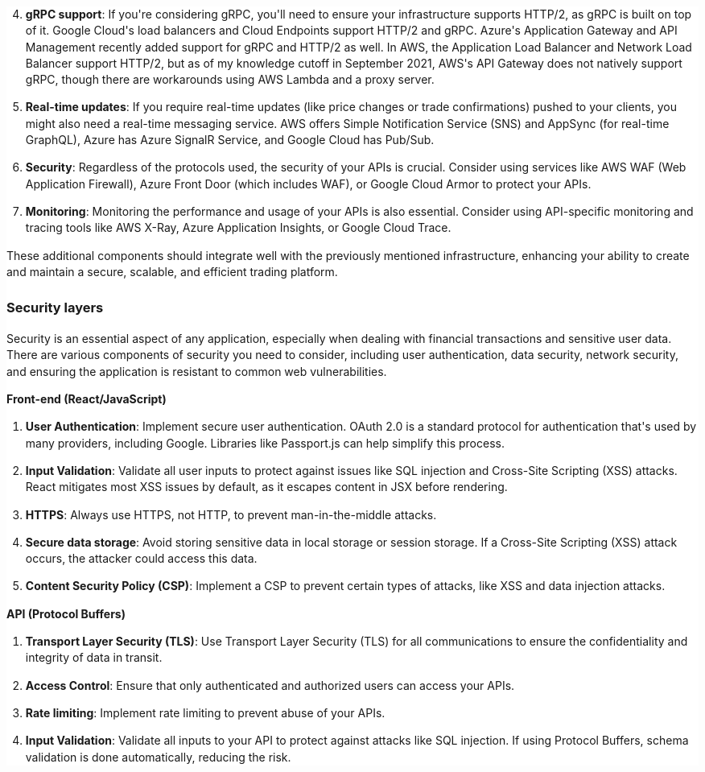 4. **gRPC support**: If you're considering gRPC, you'll need to ensure your infrastructure supports HTTP/2, as gRPC is built on top of it. Google Cloud's load balancers and Cloud Endpoints support HTTP/2 and gRPC. Azure's Application Gateway and API Management recently added support for gRPC and HTTP/2 as well. In AWS, the Application Load Balancer and Network Load Balancer support HTTP/2, but as of my knowledge cutoff in September 2021, AWS's API Gateway does not natively support gRPC, though there are workarounds using AWS Lambda and a proxy server.

5. **Real-time updates**: If you require real-time updates (like price changes or trade confirmations) pushed to your clients, you might also need a real-time messaging service. AWS offers Simple Notification Service (SNS) and AppSync (for real-time GraphQL), Azure has Azure SignalR Service, and Google Cloud has Pub/Sub.

6. **Security**: Regardless of the protocols used, the security of your APIs is crucial. Consider using services like AWS WAF (Web Application Firewall), Azure Front Door (which includes WAF), or Google Cloud Armor to protect your APIs.

7. **Monitoring**: Monitoring the performance and usage of your APIs is also essential. Consider using API-specific monitoring and tracing tools like AWS X-Ray, Azure Application Insights, or Google Cloud Trace.

These additional components should integrate well with the previously mentioned infrastructure, enhancing your ability to create and maintain a secure, scalable, and efficient trading platform.

### Security layers

Security is an essential aspect of any application, especially when dealing with financial transactions and sensitive user data. There are various components of security you need to consider, including user authentication, data security, network security, and ensuring the application is resistant to common web vulnerabilities.

**Front-end (React/JavaScript)**

1. **User Authentication**: Implement secure user authentication. OAuth 2.0 is a standard protocol for authentication that's used by many providers, including Google. Libraries like Passport.js can help simplify this process.

2. **Input Validation**: Validate all user inputs to protect against issues like SQL injection and Cross-Site Scripting (XSS) attacks. React mitigates most XSS issues by default, as it escapes content in JSX before rendering.

3. **HTTPS**: Always use HTTPS, not HTTP, to prevent man-in-the-middle attacks.

4. **Secure data storage**: Avoid storing sensitive data in local storage or session storage. If a Cross-Site Scripting (XSS) attack occurs, the attacker could access this data.

5. **Content Security Policy (CSP)**: Implement a CSP to prevent certain types of attacks, like XSS and data injection attacks.

**API (Protocol Buffers)**

1. **Transport Layer Security (TLS)**: Use Transport Layer Security (TLS) for all communications to ensure the confidentiality and integrity of data in transit.

2. **Access Control**: Ensure that only authenticated and authorized users can access your APIs.

3. **Rate limiting**: Implement rate limiting to prevent abuse of your APIs.

4. **Input Validation**: Validate all inputs to your API to protect against attacks like SQL injection. If using Protocol Buffers, schema validation is done automatically, reducing the risk.
